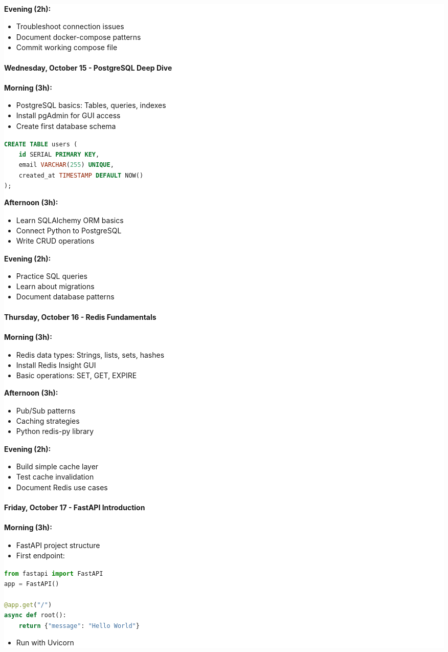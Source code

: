 **Evening (2h):**
- Troubleshoot connection issues
- Document docker-compose patterns
- Commit working compose file

#### Wednesday, October 15 - PostgreSQL Deep Dive
**Morning (3h):**
- PostgreSQL basics: Tables, queries, indexes
- Install pgAdmin for GUI access
- Create first database schema
```sql
CREATE TABLE users (
    id SERIAL PRIMARY KEY,
    email VARCHAR(255) UNIQUE,
    created_at TIMESTAMP DEFAULT NOW()
);
```

**Afternoon (3h):**
- Learn SQLAlchemy ORM basics
- Connect Python to PostgreSQL
- Write CRUD operations

**Evening (2h):**
- Practice SQL queries
- Learn about migrations
- Document database patterns

#### Thursday, October 16 - Redis Fundamentals
**Morning (3h):**
- Redis data types: Strings, lists, sets, hashes
- Install Redis Insight GUI
- Basic operations: SET, GET, EXPIRE

**Afternoon (3h):**
- Pub/Sub patterns
- Caching strategies
- Python redis-py library

**Evening (2h):**
- Build simple cache layer
- Test cache invalidation
- Document Redis use cases

#### Friday, October 17 - FastAPI Introduction
**Morning (3h):**
- FastAPI project structure
- First endpoint:
```python
from fastapi import FastAPI
app = FastAPI()

@app.get("/")
async def root():
    return {"message": "Hello World"}
```
- Run with Uvicorn
